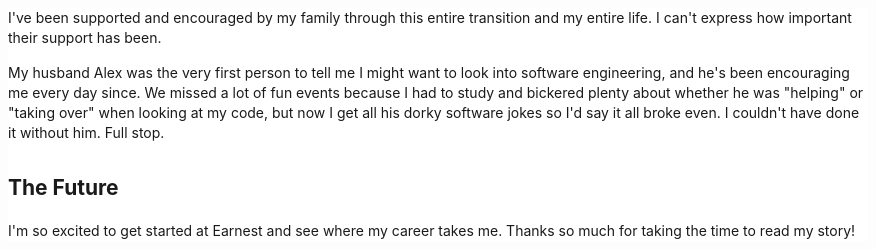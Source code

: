 I've been supported and encouraged by my family through this entire transition and my entire life. I can't express how important their support has been.

My husband Alex was the very first person to tell me I might want to look into software engineering, and he's been encouraging me every day since. We missed a lot of fun events because I had to study and bickered plenty about whether he was "helping" or "taking over" when looking at my code, but now I get all his dorky software jokes so I'd say it all broke even. I couldn't have done it without him. Full stop. 


## The Future
I'm so excited to get started at Earnest and see where my career takes me. Thanks so much for taking the time to read my story!






